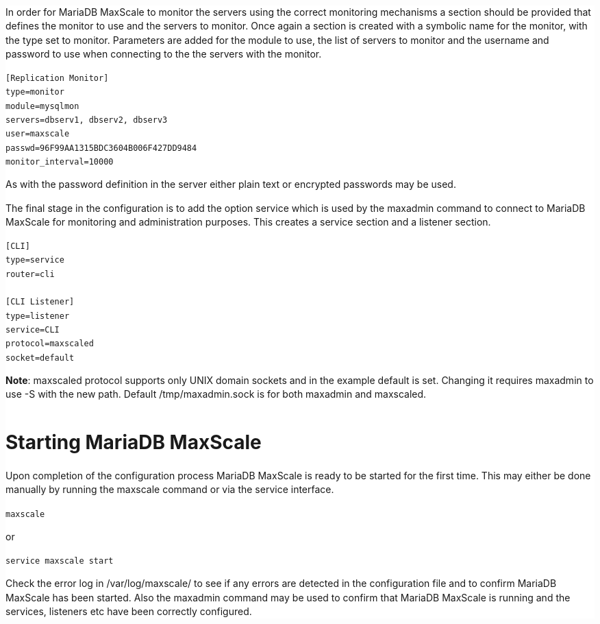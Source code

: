 In order for MariaDB MaxScale to monitor the servers using the correct monitoring mechanisms a section should be provided that defines the monitor to use and the servers to monitor. Once again a section is created with a symbolic name for the monitor, with the type set to monitor. Parameters are added for the module to use, the list of servers to monitor and the username and password to use when connecting to the the servers with the monitor.

```
[Replication Monitor]
type=monitor
module=mysqlmon
servers=dbserv1, dbserv2, dbserv3
user=maxscale
passwd=96F99AA1315BDC3604B006F427DD9484
monitor_interval=10000
```

As with the password definition in the server either plain text or encrypted passwords may be used.

The final stage in the configuration is to add the option service which is used by the maxadmin command to connect to MariaDB MaxScale for monitoring and administration purposes. This creates a service section and a listener section.

```
[CLI]
type=service
router=cli

[CLI Listener]
type=listener
service=CLI
protocol=maxscaled
socket=default
```
**Note**: maxscaled protocol supports only UNIX domain sockets and in the example default is set.
Changing it requires maxadmin to use -S with the new path. Default /tmp/maxadmin.sock is for both maxadmin and maxscaled.

# Starting MariaDB MaxScale

Upon completion of the configuration process MariaDB MaxScale is ready to be started for the first time. This may either be done manually by running the maxscale command or via the service interface.

```
maxscale
```

or

```
service maxscale start
```

Check the error log in /var/log/maxscale/ to see if any errors are detected in the configuration file and to confirm MariaDB MaxScale has been started. Also the maxadmin command may be used to confirm that MariaDB MaxScale is running and the services, listeners etc have been correctly configured.
